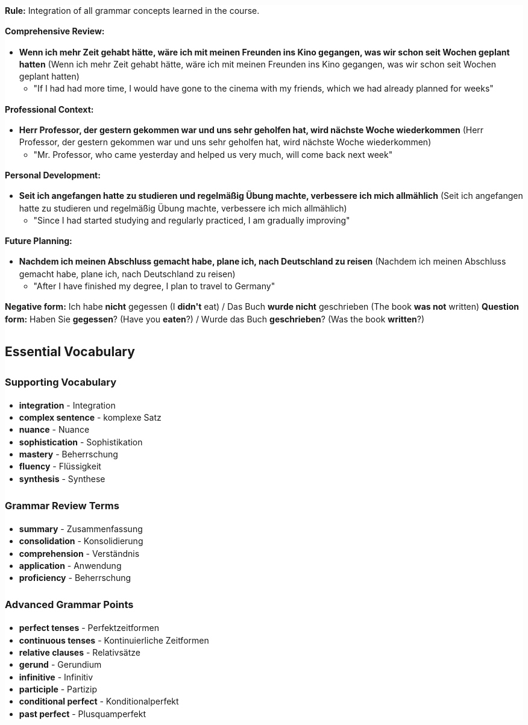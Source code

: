 **Rule:** Integration of all grammar concepts learned in the course.

**Comprehensive Review:**
- **Wenn ich mehr Zeit gehabt hätte, wäre ich mit meinen Freunden ins Kino gegangen, was wir schon seit Wochen geplant hatten**
  (Wenn ich mehr Zeit gehabt hätte, wäre ich mit meinen Freunden ins Kino gegangen, was wir schon seit Wochen geplant hatten)
  - "If I had had more time, I would have gone to the cinema with my friends, which we had already planned for weeks"

**Professional Context:**
- **Herr Professor, der gestern gekommen war und uns sehr geholfen hat, wird nächste Woche wiederkommen**
  (Herr Professor, der gestern gekommen war und uns sehr geholfen hat, wird nächste Woche wiederkommen)
  - "Mr. Professor, who came yesterday and helped us very much, will come back next week"

**Personal Development:**
- **Seit ich angefangen hatte zu studieren und regelmäßig Übung machte, verbessere ich mich allmählich**
  (Seit ich angefangen hatte zu studieren und regelmäßig Übung machte, verbessere ich mich allmählich)
  - "Since I had started studying and regularly practiced, I am gradually improving"

**Future Planning:**
- **Nachdem ich meinen Abschluss gemacht habe, plane ich, nach Deutschland zu reisen**
  (Nachdem ich meinen Abschluss gemacht habe, plane ich, nach Deutschland zu reisen)
  - "After I have finished my degree, I plan to travel to Germany"

**Negative form:** Ich habe **nicht** gegessen (I **didn't** eat) / Das Buch **wurde nicht** geschrieben (The book **was not** written)
**Question form:** Haben Sie **gegessen**? (Have you **eaten**?) / Wurde das Buch **geschrieben**? (Was the book **written**?)

## Essential Vocabulary

### Supporting Vocabulary
- **integration** - Integration
- **complex sentence** - komplexe Satz
- **nuance** - Nuance
- **sophistication** - Sophistikation
- **mastery** - Beherrschung
- **fluency** - Flüssigkeit
- **synthesis** - Synthese

### Grammar Review Terms
- **summary** - Zusammenfassung
- **consolidation** - Konsolidierung
- **comprehension** - Verständnis
- **application** - Anwendung
- **proficiency** - Beherrschung

### Advanced Grammar Points
- **perfect tenses** - Perfektzeitformen
- **continuous tenses** - Kontinuierliche Zeitformen
- **relative clauses** - Relativsätze
- **gerund** - Gerundium
- **infinitive** - Infinitiv
- **participle** - Partizip
- **conditional perfect** - Konditionalperfekt
- **past perfect** - Plusquamperfekt
